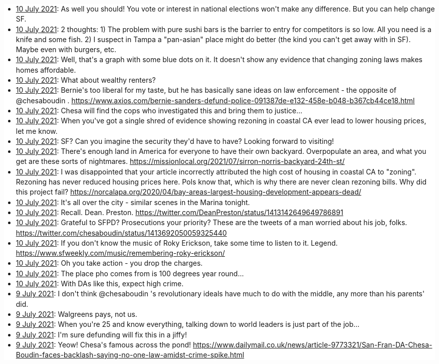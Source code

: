 * [10 July 2021](https://web.archive.org/web/20210710214421/https://twitter.com/SteveAdams80182/status/1413977400661069824): As well you should! You vote or interest in national elections won't make any difference. But you can help change SF. 
* [10 July 2021](https://web.archive.org/web/20210710213640/https://twitter.com/SteveAdams80182/status/1413975454692777986): 2 thoughts: 1) The problem with pure sushi bars is the barrier to entry for competitors is so low. All you need is a knife and some fish. 2) I suspect in Tampa a "pan-asian" place might do better (the kind you can't get away with in SF). Maybe even with burgers, etc. 
* [10 July 2021](https://web.archive.org/web/20210710213046/https://twitter.com/SteveAdams80182/status/1413973910849130501): Well, that's a graph with some blue dots on it. It doesn't show any evidence that changing zoning laws makes homes affordable. 
* [10 July 2021](https://web.archive.org/web/20210710212843/https://twitter.com/SteveAdams80182/status/1413973457621057536): What about wealthy renters? 
* [10 July 2021](https://web.archive.org/web/20210710160404/https://twitter.com/SteveAdams80182/status/1413891745289445376): Bernie's too liberal for my taste, but he has basically sane ideas on law enforcement - the opposite of  @chesaboudin  . https://www.axios.com/bernie-sanders-defund-police-091387de-e132-458e-b048-b367cb44ce18.html 
* [10 July 2021](https://web.archive.org/web/20210710154306/https://twitter.com/SteveAdams80182/status/1413886411845947393): Chesa will find the cops who investigated this and bring them to justice... 
* [10 July 2021](https://web.archive.org/web/20210710150003/https://twitter.com/SteveAdams80182/status/1413875646191656967): When you've got a single shred of evidence showing rezoning in coastal CA ever lead to lower housing prices, let me know. 
* [10 July 2021](https://web.archive.org/web/20210710145617/https://twitter.com/SteveAdams80182/status/1413874710291501059): SF? Can you imagine the security they'd have to have? Looking forward to visiting! 
* [10 July 2021](https://web.archive.org/web/20210710140646/https://twitter.com/SteveAdams80182/status/1413862193238401028): There's enough land in America for everyone to have their own backyard. Overpopulate an area, and what you get are these sorts of nightmares. https://missionlocal.org/2021/07/sirron-norris-backyard-24th-st/ 
* [10 July 2021](https://web.archive.org/web/20210710125557/https://twitter.com/SteveAdams80182/status/1413844409880248320): I was disappointed that your article incorrectly attributed the high cost of housing in coastal CA to "zoning". Rezoning has never reduced housing prices here. Pols know that, which is why there are never clean rezoning bills. Why did this project fail?   https://norcalapa.org/2020/04/bay-areas-largest-housing-development-appears-dead/ 
* [10 July 2021](https://web.archive.org/web/20210710033448/https://twitter.com/SteveAdams80182/status/1413703140948381704): It's all over the city - similar scenes in the Marina tonight. 
* [10 July 2021](https://web.archive.org/web/20210710032610/https://twitter.com/SteveAdams80182/status/1413700973172707333): Recall. Dean. Preston. https://twitter.com/DeanPreston/status/1413142649649786891 
* [10 July 2021](https://web.archive.org/web/20210710032444/https://twitter.com/SteveAdams80182/status/1413700672759812096): Grateful to SFPD? Prosecutions your priority? These are the tweets of a man worried about his job, folks. https://twitter.com/chesaboudin/status/1413692050059325440 
* [10 July 2021](https://web.archive.org/web/20210710023027/https://twitter.com/SteveAdams80182/status/1413686985659617283): If you don't know the music of Roky Erickson, take some time to listen to it. Legend. https://www.sfweekly.com/music/remembering-roky-erickson/ 
* [10 July 2021](https://web.archive.org/web/20210710022139/https://twitter.com/SteveAdams80182/status/1413684742248026112): Oh you take action - you drop the charges. 
* [10 July 2021](https://web.archive.org/web/20210710015320/https://twitter.com/SteveAdams80182/status/1413677601118298112): The place pho comes from is 100 degrees year round... 
* [10 July 2021](https://web.archive.org/web/20210710015244/https://twitter.com/SteveAdams80182/status/1413677514015219712): With DAs like this, expect high crime. 
* [ 9 July 2021](https://web.archive.org/web/20210709230521/https://twitter.com/SteveAdams80182/status/1413635386098679808): I don't think  @chesaboudin 's revolutionary ideals have much to do with the middle, any more than his parents' did. 
* [ 9 July 2021](https://web.archive.org/web/20210709230403/https://twitter.com/SteveAdams80182/status/1413635043763781632): Walgreens pays, not us. 
* [ 9 July 2021](https://web.archive.org/web/20210709223806/https://twitter.com/SteveAdams80182/status/1413628452142424065): When you're 25 and know everything, talking down to world leaders is just part of the job... 
* [ 9 July 2021](https://web.archive.org/web/20210709222556/https://twitter.com/SteveAdams80182/status/1413625447485612033): I'm sure defunding will fix this in a jiffy! 
* [ 9 July 2021](https://web.archive.org/web/20210709221922/https://twitter.com/SteveAdams80182/status/1413623769134866436): Yeow! Chesa's famous across the pond! https://www.dailymail.co.uk/news/article-9773321/San-Fran-DA-Chesa-Boudin-faces-backlash-saying-no-one-law-amidst-crime-spike.html 